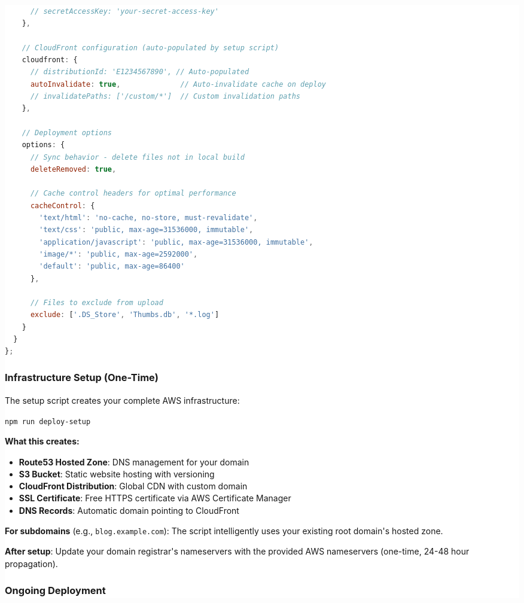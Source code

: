 ```javascript
      // secretAccessKey: 'your-secret-access-key'
    },
    
    // CloudFront configuration (auto-populated by setup script)
    cloudfront: {
      // distributionId: 'E1234567890', // Auto-populated
      autoInvalidate: true,              // Auto-invalidate cache on deploy
      // invalidatePaths: ['/custom/*']  // Custom invalidation paths
    },
    
    // Deployment options
    options: {
      // Sync behavior - delete files not in local build
      deleteRemoved: true,
      
      // Cache control headers for optimal performance
      cacheControl: {
        'text/html': 'no-cache, no-store, must-revalidate',
        'text/css': 'public, max-age=31536000, immutable',
        'application/javascript': 'public, max-age=31536000, immutable',
        'image/*': 'public, max-age=2592000',
        'default': 'public, max-age=86400'
      },
      
      // Files to exclude from upload
      exclude: ['.DS_Store', 'Thumbs.db', '*.log']
    }
  }
};
```

### Infrastructure Setup (One-Time)

The setup script creates your complete AWS infrastructure:

```bash
npm run deploy-setup
```

**What this creates:**
- **Route53 Hosted Zone**: DNS management for your domain
- **S3 Bucket**: Static website hosting with versioning
- **CloudFront Distribution**: Global CDN with custom domain
- **SSL Certificate**: Free HTTPS certificate via AWS Certificate Manager
- **DNS Records**: Automatic domain pointing to CloudFront

**For subdomains** (e.g., `blog.example.com`): The script intelligently uses your existing root domain's hosted zone.

**After setup**: Update your domain registrar's nameservers with the provided AWS nameservers (one-time, 24-48 hour propagation).

### Ongoing Deployment
